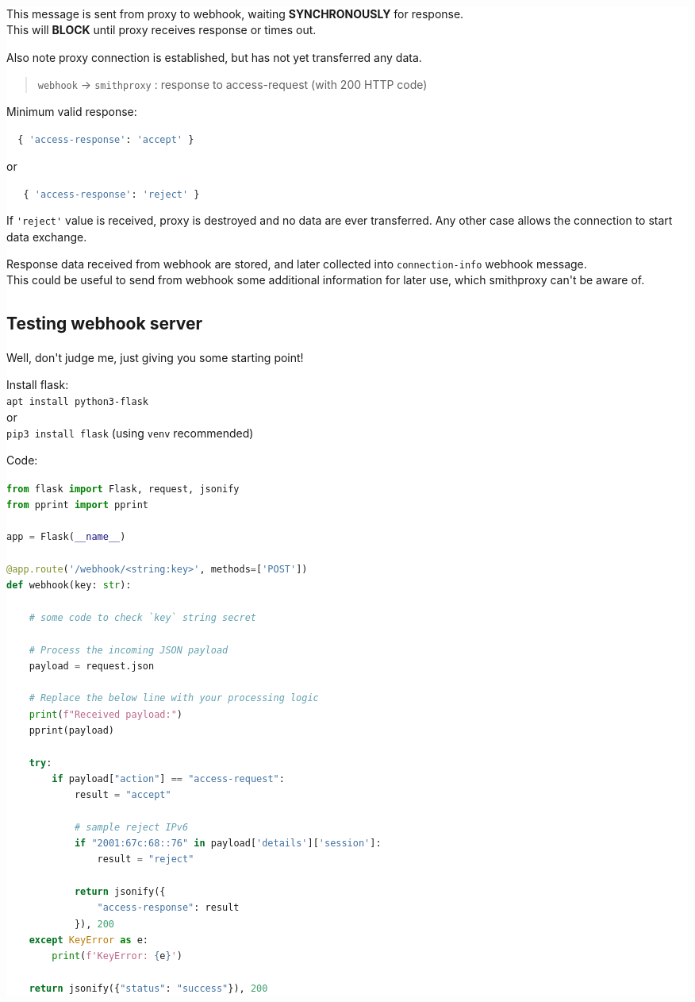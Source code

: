 This message is sent from proxy to webhook, waiting **SYNCHRONOUSLY** for response.   
This will **BLOCK** until proxy receives response or times out.  

Also note proxy connection is established, but has not yet transferred any data.

> `webhook` -> `smithproxy` : response to access-request (with 200 HTTP code)

Minimum valid response:
```python
  { 'access-response': 'accept' }
```
or

```python
   { 'access-response': 'reject' }
```
If `'reject'` value is received, proxy is destroyed and no data are ever transferred. 
Any other case allows the connection to start data exchange.

Response data received from webhook are stored, and later collected 
into `connection-info` webhook message.  
This could be useful to send from webhook some additional information for later use,
which smithproxy can't be aware of.



## Testing webhook server
Well, don't judge me, just giving you some starting point!

Install flask:  
`apt install python3-flask`  
or  
`pip3 install flask` (using `venv` recommended)

Code:
```python
from flask import Flask, request, jsonify
from pprint import pprint

app = Flask(__name__)

@app.route('/webhook/<string:key>', methods=['POST'])
def webhook(key: str):

    # some code to check `key` string secret

    # Process the incoming JSON payload
    payload = request.json

    # Replace the below line with your processing logic
    print(f"Received payload:")
    pprint(payload)

    try:
        if payload["action"] == "access-request":
            result = "accept"
            
            # sample reject IPv6
            if "2001:67c:68::76" in payload['details']['session']:
                result = "reject"

            return jsonify({
                "access-response": result
            }), 200
    except KeyError as e:
        print(f'KeyError: {e}')

    return jsonify({"status": "success"}), 200
```